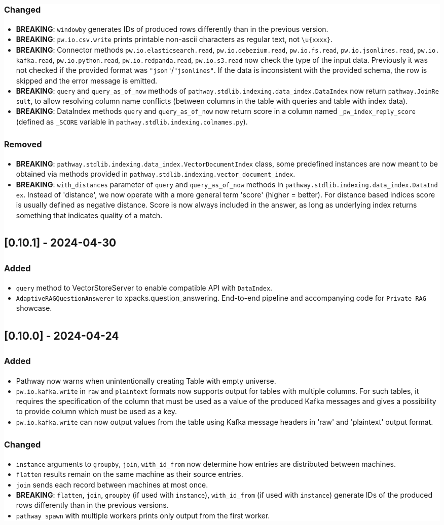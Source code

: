 ### Changed
- **BREAKING**: `windowby` generates IDs of produced rows differently than in the previous version.
- **BREAKING**: `pw.io.csv.write` prints printable non-ascii characters as regular text, not `\u{xxxx}`.
- **BREAKING**: Connector methods `pw.io.elasticsearch.read`, `pw.io.debezium.read`, `pw.io.fs.read`, `pw.io.jsonlines.read`, `pw.io.kafka.read`, `pw.io.python.read`, `pw.io.redpanda.read`, `pw.io.s3.read` now check the type of the input data. Previously it was not checked if the provided format was `"json"`/`"jsonlines"`. If the data is inconsistent with the provided schema, the row is skipped and the error message is emitted.
- **BREAKING**: `query` and `query_as_of_now` methods of `pathway.stdlib.indexing.data_index.DataIndex` now return `pathway.JoinResult`, to allow resolving column name conflicts (between columns in the table with queries and table with index data).
- **BREAKING**: DataIndex methods `query` and `query_as_of_now` now return score in a column named `_pw_index_reply_score` (defined as `_SCORE` variable in `pathway.stdlib.indexing.colnames.py`).

### Removed
- **BREAKING**: `pathway.stdlib.indexing.data_index.VectorDocumentIndex` class, some predefined instances are now meant to be obtained via methods provided in `pathway.stdlib.indexing.vector_document_index`.
- **BREAKING**: `with_distances` parameter of `query` and `query_as_of_now` methods in `pathway.stdlib.indexing.data_index.DataIndex`. Instead of 'distance', we now operate with a more general term 'score' (higher = better). For distance based indices score is usually defined as negative distance. Score is now always included in the answer, as long as underlying index returns something that indicates quality of a match.

## [0.10.1] - 2024-04-30

### Added
- `query` method to VectorStoreServer to enable compatible API with `DataIndex`.
- `AdaptiveRAGQuestionAnswerer` to xpacks.question_answering. End-to-end pipeline and accompanying code for `Private RAG` showcase.

## [0.10.0] - 2024-04-24

### Added
- Pathway now warns when unintentionally creating Table with empty universe.
- `pw.io.kafka.write` in `raw` and `plaintext` formats now supports output for tables with multiple columns. For such tables, it requires the specification of the column that must be used as a value of the produced Kafka messages and gives a possibility to provide column which must be used as a key.
- `pw.io.kafka.write` can now output values from the table using Kafka message headers in 'raw' and 'plaintext' output format.

### Changed
- `instance` arguments to `groupby`, `join`, `with_id_from` now determine how entries are distributed between machines.
- `flatten` results remain on the same machine as their source entries.
- `join` sends each record between machines at most once.
- **BREAKING**: `flatten`, `join`, `groupby` (if used with `instance`), `with_id_from` (if used with `instance`) generate IDs of the produced rows differently than in the previous versions.
- `pathway spawn` with multiple workers prints only output from the first worker.
